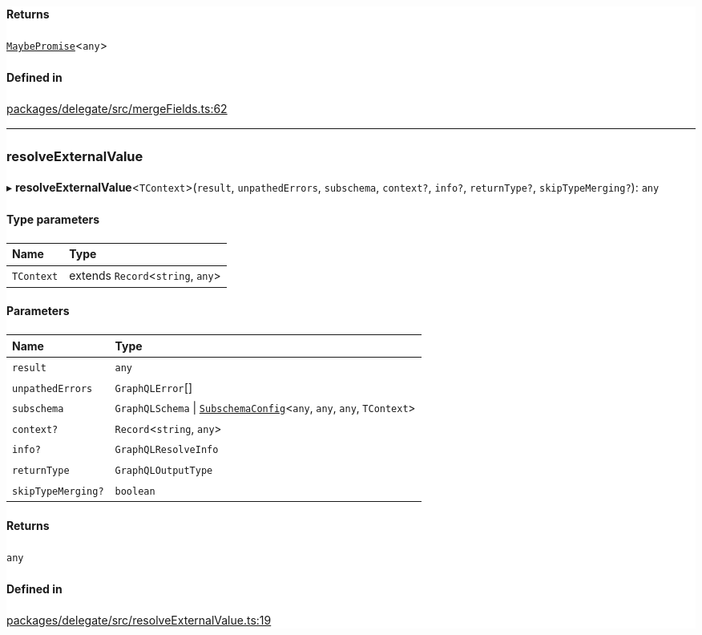 #### Returns

[`MaybePromise`](utils_src#maybepromise)\<`any`>

#### Defined in

[packages/delegate/src/mergeFields.ts:62](https://github.com/ardatan/graphql-tools/blob/master/packages/delegate/src/mergeFields.ts#L62)

---

### resolveExternalValue

▸ **resolveExternalValue**<`TContext`\>(`result`, `unpathedErrors`, `subschema`, `context?`,
`info?`, `returnType?`, `skipTypeMerging?`): `any`

#### Type parameters

| Name       | Type                               |
| :--------- | :--------------------------------- |
| `TContext` | extends `Record`\<`string`, `any`> |

#### Parameters

| Name               | Type                                                                                                                        |
| :----------------- | :-------------------------------------------------------------------------------------------------------------------------- |
| `result`           | `any`                                                                                                                       |
| `unpathedErrors`   | `GraphQLError`[]                                                                                                            |
| `subschema`        | `GraphQLSchema` \| [`SubschemaConfig`](/docs/api/interfaces/delegate_src.SubschemaConfig)\<`any`, `any`, `any`, `TContext`> |
| `context?`         | `Record`\<`string`, `any`>                                                                                                  |
| `info?`            | `GraphQLResolveInfo`                                                                                                        |
| `returnType`       | `GraphQLOutputType`                                                                                                         |
| `skipTypeMerging?` | `boolean`                                                                                                                   |

#### Returns

`any`

#### Defined in

[packages/delegate/src/resolveExternalValue.ts:19](https://github.com/ardatan/graphql-tools/blob/master/packages/delegate/src/resolveExternalValue.ts#L19)
